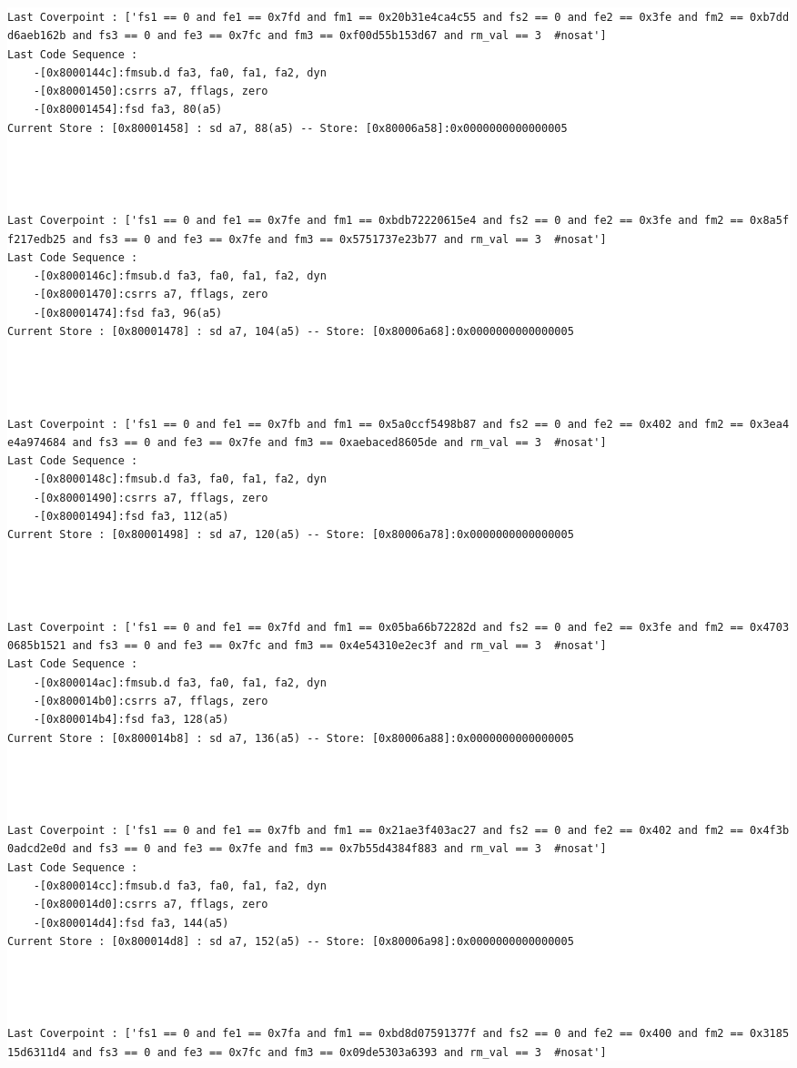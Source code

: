 ```
Last Coverpoint : ['fs1 == 0 and fe1 == 0x7fd and fm1 == 0x20b31e4ca4c55 and fs2 == 0 and fe2 == 0x3fe and fm2 == 0xb7ddd6aeb162b and fs3 == 0 and fe3 == 0x7fc and fm3 == 0xf00d55b153d67 and rm_val == 3  #nosat']
Last Code Sequence : 
	-[0x8000144c]:fmsub.d fa3, fa0, fa1, fa2, dyn
	-[0x80001450]:csrrs a7, fflags, zero
	-[0x80001454]:fsd fa3, 80(a5)
Current Store : [0x80001458] : sd a7, 88(a5) -- Store: [0x80006a58]:0x0000000000000005




Last Coverpoint : ['fs1 == 0 and fe1 == 0x7fe and fm1 == 0xbdb72220615e4 and fs2 == 0 and fe2 == 0x3fe and fm2 == 0x8a5ff217edb25 and fs3 == 0 and fe3 == 0x7fe and fm3 == 0x5751737e23b77 and rm_val == 3  #nosat']
Last Code Sequence : 
	-[0x8000146c]:fmsub.d fa3, fa0, fa1, fa2, dyn
	-[0x80001470]:csrrs a7, fflags, zero
	-[0x80001474]:fsd fa3, 96(a5)
Current Store : [0x80001478] : sd a7, 104(a5) -- Store: [0x80006a68]:0x0000000000000005




Last Coverpoint : ['fs1 == 0 and fe1 == 0x7fb and fm1 == 0x5a0ccf5498b87 and fs2 == 0 and fe2 == 0x402 and fm2 == 0x3ea4e4a974684 and fs3 == 0 and fe3 == 0x7fe and fm3 == 0xaebaced8605de and rm_val == 3  #nosat']
Last Code Sequence : 
	-[0x8000148c]:fmsub.d fa3, fa0, fa1, fa2, dyn
	-[0x80001490]:csrrs a7, fflags, zero
	-[0x80001494]:fsd fa3, 112(a5)
Current Store : [0x80001498] : sd a7, 120(a5) -- Store: [0x80006a78]:0x0000000000000005




Last Coverpoint : ['fs1 == 0 and fe1 == 0x7fd and fm1 == 0x05ba66b72282d and fs2 == 0 and fe2 == 0x3fe and fm2 == 0x47030685b1521 and fs3 == 0 and fe3 == 0x7fc and fm3 == 0x4e54310e2ec3f and rm_val == 3  #nosat']
Last Code Sequence : 
	-[0x800014ac]:fmsub.d fa3, fa0, fa1, fa2, dyn
	-[0x800014b0]:csrrs a7, fflags, zero
	-[0x800014b4]:fsd fa3, 128(a5)
Current Store : [0x800014b8] : sd a7, 136(a5) -- Store: [0x80006a88]:0x0000000000000005




Last Coverpoint : ['fs1 == 0 and fe1 == 0x7fb and fm1 == 0x21ae3f403ac27 and fs2 == 0 and fe2 == 0x402 and fm2 == 0x4f3b0adcd2e0d and fs3 == 0 and fe3 == 0x7fe and fm3 == 0x7b55d4384f883 and rm_val == 3  #nosat']
Last Code Sequence : 
	-[0x800014cc]:fmsub.d fa3, fa0, fa1, fa2, dyn
	-[0x800014d0]:csrrs a7, fflags, zero
	-[0x800014d4]:fsd fa3, 144(a5)
Current Store : [0x800014d8] : sd a7, 152(a5) -- Store: [0x80006a98]:0x0000000000000005




Last Coverpoint : ['fs1 == 0 and fe1 == 0x7fa and fm1 == 0xbd8d07591377f and fs2 == 0 and fe2 == 0x400 and fm2 == 0x318515d6311d4 and fs3 == 0 and fe3 == 0x7fc and fm3 == 0x09de5303a6393 and rm_val == 3  #nosat']
```